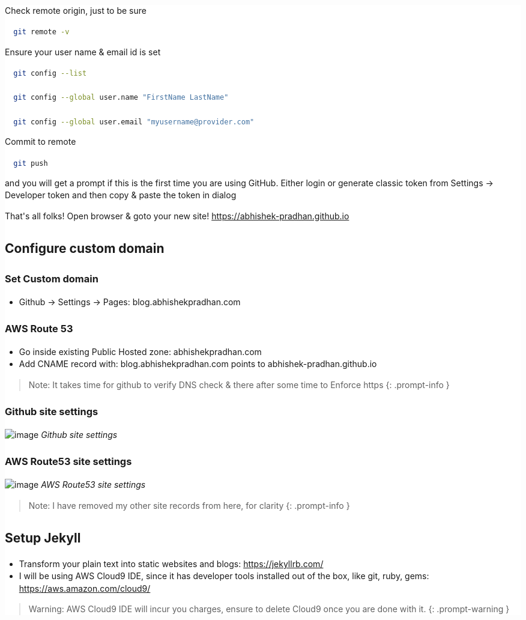   Check remote origin, just to be sure
  ```bash
	git remote -v
  ```

  Ensure your user name &amp; email id is set
  ```bash
	git config --list
	
	git config --global user.name "FirstName LastName"
	
	git config --global user.email "myusername@provider.com"
  ```
  Commit to remote
  ```bash
	git push
  ```
  and you will get a prompt if this is the first time you are using GitHub. Either login or generate classic token from Settings -> Developer token and then copy &amp; paste the token in dialog
 
That's all folks! Open browser &amp; goto your new site! <https://abhishek-pradhan.github.io>

##  Configure custom domain

### Set Custom domain
- Github -> Settings -> Pages: blog.abhishekpradhan.com

### AWS Route 53
- Go inside existing Public Hosted zone: abhishekpradhan.com
- Add CNAME record with: blog.abhishekpradhan.com points to  abhishek-pradhan.github.io

> Note: It takes time for github to verify DNS check &amp; there after some time to Enforce https
{: .prompt-info }

### Github site settings
![image](/assets/img/posts/2023-01-01-host-blog-on-github-pages/github-site-settings.png)
_Github site settings_

### AWS Route53 site settings
![image](/assets/img/posts/2023-01-01-host-blog-on-github-pages/aws-route53-site-settings.png)
_AWS Route53 site settings_

> Note: I have removed my other site records from here, for clarity
{: .prompt-info }

##  Setup Jekyll
- Transform your plain text into static websites and blogs: <https://jekyllrb.com/>
- I will be using AWS Cloud9 IDE, since it has developer tools installed out of the box, like git, ruby, gems: https://aws.amazon.com/cloud9/ 

> Warning: AWS Cloud9 IDE will incur you charges, ensure to delete Cloud9 once you are done with it.
{: .prompt-warning }
